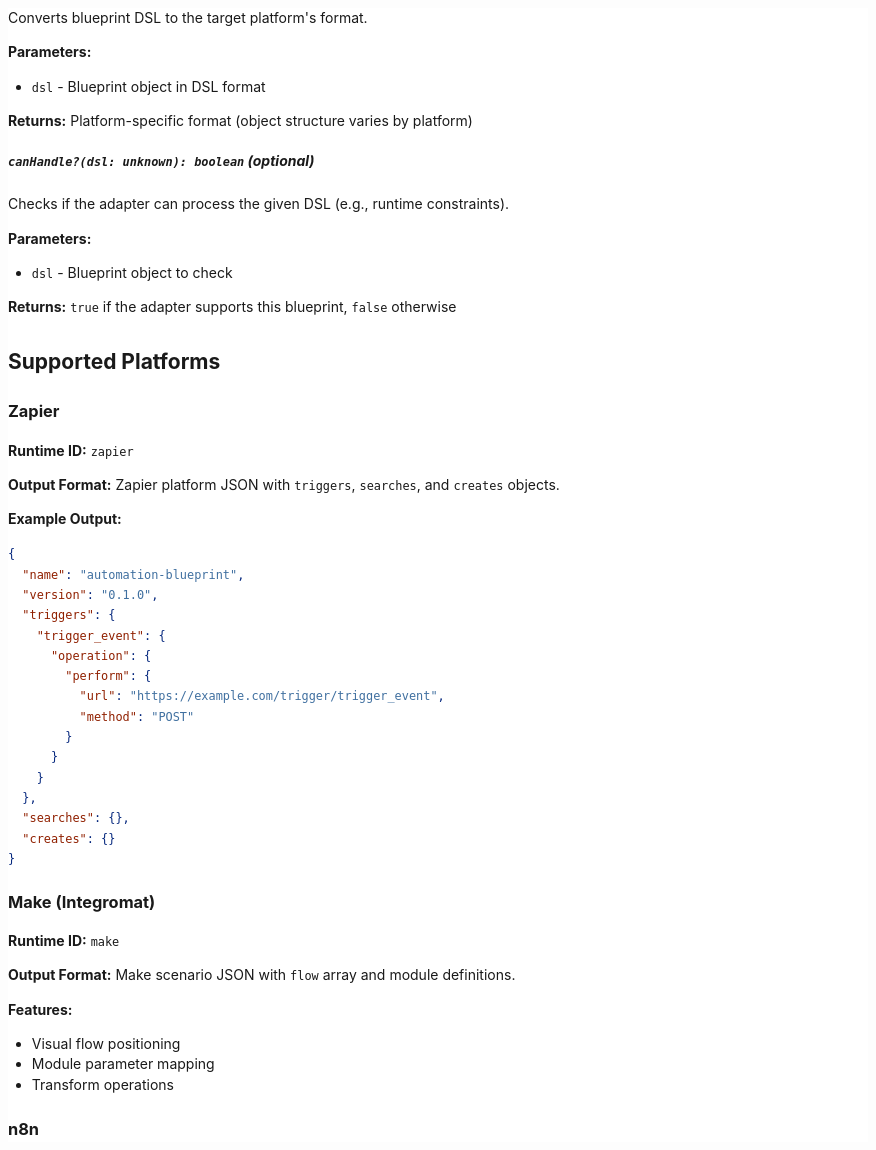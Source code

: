Converts blueprint DSL to the target platform's format.

**Parameters:**
- `dsl` - Blueprint object in DSL format

**Returns:** Platform-specific format (object structure varies by platform)

##### `canHandle?(dsl: unknown): boolean` *(optional)*

Checks if the adapter can process the given DSL (e.g., runtime constraints).

**Parameters:**
- `dsl` - Blueprint object to check

**Returns:** `true` if the adapter supports this blueprint, `false` otherwise

## Supported Platforms

### Zapier

**Runtime ID:** `zapier`

**Output Format:** Zapier platform JSON with `triggers`, `searches`, and `creates` objects.

**Example Output:**
```json
{
  "name": "automation-blueprint",
  "version": "0.1.0",
  "triggers": {
    "trigger_event": {
      "operation": {
        "perform": {
          "url": "https://example.com/trigger/trigger_event",
          "method": "POST"
        }
      }
    }
  },
  "searches": {},
  "creates": {}
}
```

### Make (Integromat)

**Runtime ID:** `make`

**Output Format:** Make scenario JSON with `flow` array and module definitions.

**Features:**
- Visual flow positioning
- Module parameter mapping
- Transform operations

### n8n
